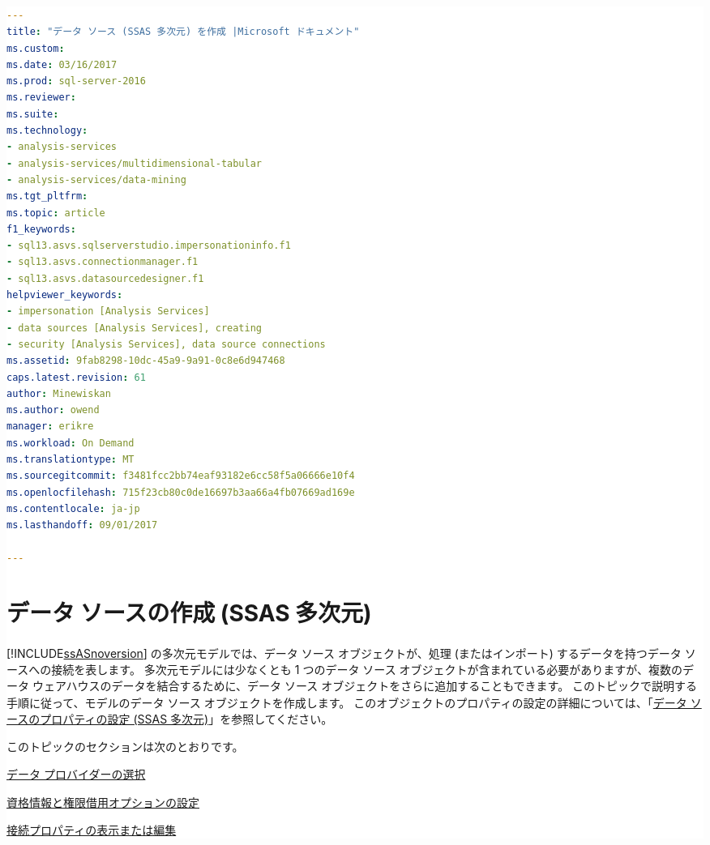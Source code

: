 ```yaml
---
title: "データ ソース (SSAS 多次元) を作成 |Microsoft ドキュメント"
ms.custom: 
ms.date: 03/16/2017
ms.prod: sql-server-2016
ms.reviewer: 
ms.suite: 
ms.technology:
- analysis-services
- analysis-services/multidimensional-tabular
- analysis-services/data-mining
ms.tgt_pltfrm: 
ms.topic: article
f1_keywords:
- sql13.asvs.sqlserverstudio.impersonationinfo.f1
- sql13.asvs.connectionmanager.f1
- sql13.asvs.datasourcedesigner.f1
helpviewer_keywords:
- impersonation [Analysis Services]
- data sources [Analysis Services], creating
- security [Analysis Services], data source connections
ms.assetid: 9fab8298-10dc-45a9-9a91-0c8e6d947468
caps.latest.revision: 61
author: Minewiskan
ms.author: owend
manager: erikre
ms.workload: On Demand
ms.translationtype: MT
ms.sourcegitcommit: f3481fcc2bb74eaf93182e6cc58f5a06666e10f4
ms.openlocfilehash: 715f23cb80c0de16697b3aa66a4fb07669ad169e
ms.contentlocale: ja-jp
ms.lasthandoff: 09/01/2017

---
```

# <a name="create-a-data-source-ssas-multidimensional"></a>データ ソースの作成 (SSAS 多次元)
  [!INCLUDE[ssASnoversion](../../includes/ssasnoversion-md.md)] の多次元モデルでは、データ ソース オブジェクトが、処理 (またはインポート) するデータを持つデータ ソースへの接続を表します。 多次元モデルには少なくとも 1 つのデータ ソース オブジェクトが含まれている必要がありますが、複数のデータ ウェアハウスのデータを結合するために、データ ソース オブジェクトをさらに追加することもできます。 このトピックで説明する手順に従って、モデルのデータ ソース オブジェクトを作成します。 このオブジェクトのプロパティの設定の詳細については、「[データ ソースのプロパティの設定 &#40;SSAS 多次元&#41;](../../analysis-services/multidimensional-models/set-data-source-properties-ssas-multidimensional.md)」を参照してください。  
  
 このトピックのセクションは次のとおりです。  
  
 [データ プロバイダーの選択](#bkmk_provider)  
  
 [資格情報と権限借用オプションの設定](#bkmk_impersonation)  
  
 [接続プロパティの表示または編集](#bkmk_ConnectionString)  
  